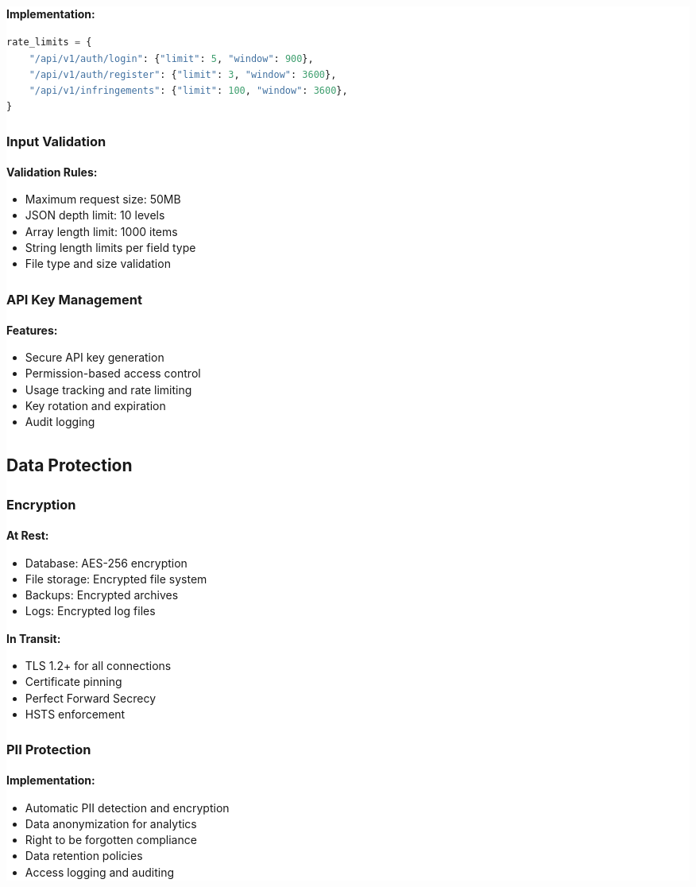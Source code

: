 **Implementation:**
```python
rate_limits = {
    "/api/v1/auth/login": {"limit": 5, "window": 900},
    "/api/v1/auth/register": {"limit": 3, "window": 3600},
    "/api/v1/infringements": {"limit": 100, "window": 3600},
}
```

### Input Validation

**Validation Rules:**
- Maximum request size: 50MB
- JSON depth limit: 10 levels
- Array length limit: 1000 items
- String length limits per field type
- File type and size validation

### API Key Management

**Features:**
- Secure API key generation
- Permission-based access control
- Usage tracking and rate limiting
- Key rotation and expiration
- Audit logging

## Data Protection

### Encryption

**At Rest:**
- Database: AES-256 encryption
- File storage: Encrypted file system
- Backups: Encrypted archives
- Logs: Encrypted log files

**In Transit:**
- TLS 1.2+ for all connections
- Certificate pinning
- Perfect Forward Secrecy
- HSTS enforcement

### PII Protection

**Implementation:**
- Automatic PII detection and encryption
- Data anonymization for analytics
- Right to be forgotten compliance
- Data retention policies
- Access logging and auditing
